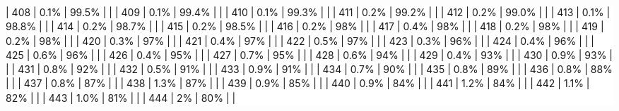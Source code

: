 | 408 | 0.1% | 99.5% |  |
| 409 | 0.1% | 99.4% |  |
| 410 | 0.1% | 99.3% |  |
| 411 | 0.2% | 99.2% |  |
| 412 | 0.2% | 99.0% |  |
| 413 | 0.1% | 98.8% |  |
| 414 | 0.2% | 98.7% |  |
| 415 | 0.2% | 98.5% |  |
| 416 | 0.2% | 98% |  |
| 417 | 0.4% | 98% |  |
| 418 | 0.2% | 98% |  |
| 419 | 0.2% | 98% |  |
| 420 | 0.3% | 97% |  |
| 421 | 0.4% | 97% |  |
| 422 | 0.5% | 97% |  |
| 423 | 0.3% | 96% |  |
| 424 | 0.4% | 96% |  |
| 425 | 0.6% | 96% |  |
| 426 | 0.4% | 95% |  |
| 427 | 0.7% | 95% |  |
| 428 | 0.6% | 94% |  |
| 429 | 0.4% | 93% |  |
| 430 | 0.9% | 93% |  |
| 431 | 0.8% | 92% |  |
| 432 | 0.5% | 91% |  |
| 433 | 0.9% | 91% |  |
| 434 | 0.7% | 90% |  |
| 435 | 0.8% | 89% |  |
| 436 | 0.8% | 88% |  |
| 437 | 0.8% | 87% |  |
| 438 | 1.3% | 87% |  |
| 439 | 0.9% | 85% |  |
| 440 | 0.9% | 84% |  |
| 441 | 1.2% | 84% |  |
| 442 | 1.1% | 82% |  |
| 443 | 1.0% | 81% |  |
| 444 | 2% | 80% |  |
